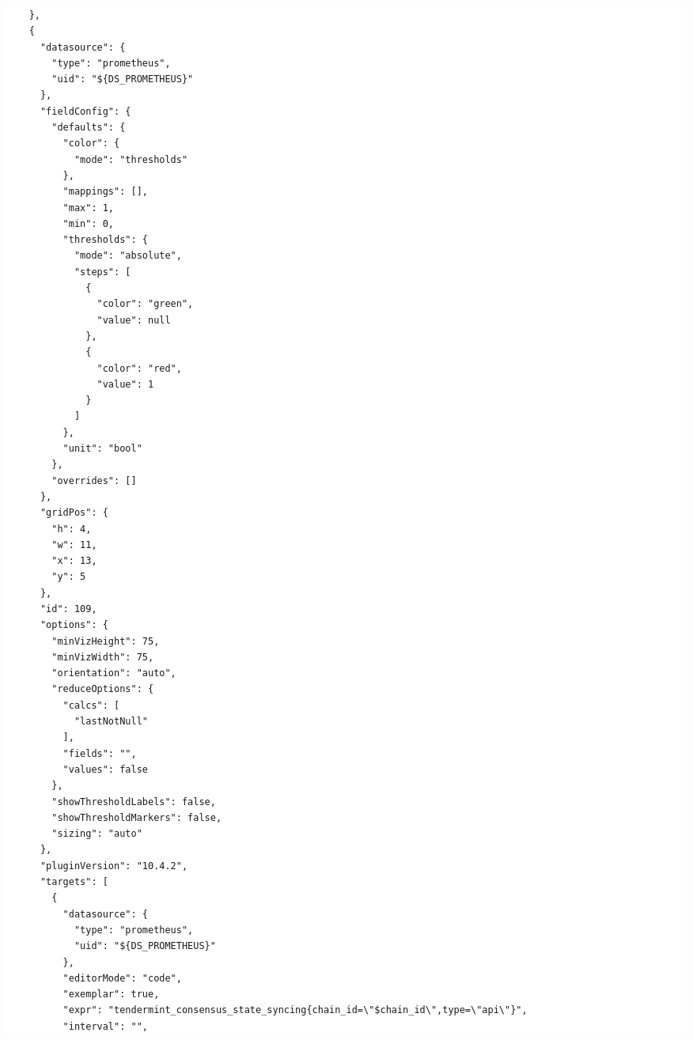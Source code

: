         },
        {
          "datasource": {
            "type": "prometheus",
            "uid": "${DS_PROMETHEUS}"
          },
          "fieldConfig": {
            "defaults": {
              "color": {
                "mode": "thresholds"
              },
              "mappings": [],
              "max": 1,
              "min": 0,
              "thresholds": {
                "mode": "absolute",
                "steps": [
                  {
                    "color": "green",
                    "value": null
                  },
                  {
                    "color": "red",
                    "value": 1
                  }
                ]
              },
              "unit": "bool"
            },
            "overrides": []
          },
          "gridPos": {
            "h": 4,
            "w": 11,
            "x": 13,
            "y": 5
          },
          "id": 109,
          "options": {
            "minVizHeight": 75,
            "minVizWidth": 75,
            "orientation": "auto",
            "reduceOptions": {
              "calcs": [
                "lastNotNull"
              ],
              "fields": "",
              "values": false
            },
            "showThresholdLabels": false,
            "showThresholdMarkers": false,
            "sizing": "auto"
          },
          "pluginVersion": "10.4.2",
          "targets": [
            {
              "datasource": {
                "type": "prometheus",
                "uid": "${DS_PROMETHEUS}"
              },
              "editorMode": "code",
              "exemplar": true,
              "expr": "tendermint_consensus_state_syncing{chain_id=\"$chain_id\",type=\"api\"}",
              "interval": "",